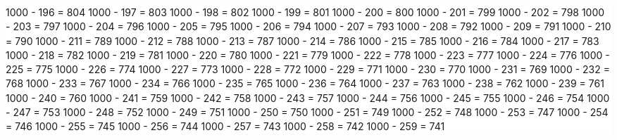 1000 - 196 = 804
1000 - 197 = 803
1000 - 198 = 802
1000 - 199 = 801
1000 - 200 = 800
1000 - 201 = 799
1000 - 202 = 798
1000 - 203 = 797
1000 - 204 = 796
1000 - 205 = 795
1000 - 206 = 794
1000 - 207 = 793
1000 - 208 = 792
1000 - 209 = 791
1000 - 210 = 790
1000 - 211 = 789
1000 - 212 = 788
1000 - 213 = 787
1000 - 214 = 786
1000 - 215 = 785
1000 - 216 = 784
1000 - 217 = 783
1000 - 218 = 782
1000 - 219 = 781
1000 - 220 = 780
1000 - 221 = 779
1000 - 222 = 778
1000 - 223 = 777
1000 - 224 = 776
1000 - 225 = 775
1000 - 226 = 774
1000 - 227 = 773
1000 - 228 = 772
1000 - 229 = 771
1000 - 230 = 770
1000 - 231 = 769
1000 - 232 = 768
1000 - 233 = 767
1000 - 234 = 766
1000 - 235 = 765
1000 - 236 = 764
1000 - 237 = 763
1000 - 238 = 762
1000 - 239 = 761
1000 - 240 = 760
1000 - 241 = 759
1000 - 242 = 758
1000 - 243 = 757
1000 - 244 = 756
1000 - 245 = 755
1000 - 246 = 754
1000 - 247 = 753
1000 - 248 = 752
1000 - 249 = 751
1000 - 250 = 750
1000 - 251 = 749
1000 - 252 = 748
1000 - 253 = 747
1000 - 254 = 746
1000 - 255 = 745
1000 - 256 = 744
1000 - 257 = 743
1000 - 258 = 742
1000 - 259 = 741